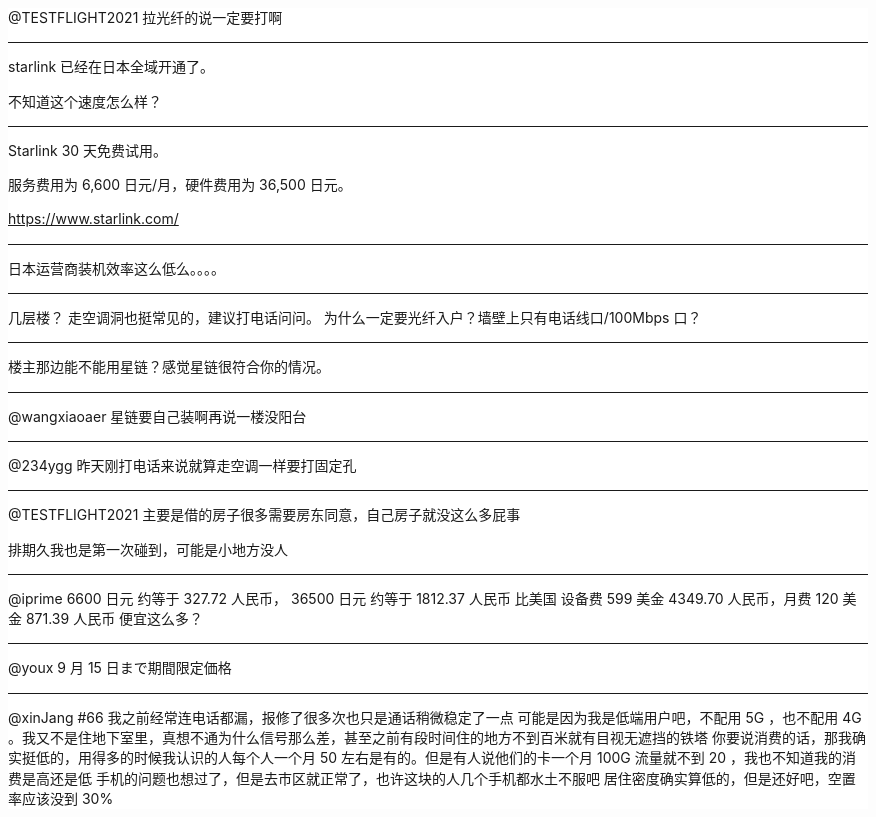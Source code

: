 @TESTFLIGHT2021 拉光纤的说一定要打啊

---------------------------------------------------

starlink 已经在日本全域开通了。

不知道这个速度怎么样？

---------------------------------------------------

Starlink  30 天免费试用。

服务费用为 6,600 日元/月，硬件费用为 36,500 日元。

https://www.starlink.com/

---------------------------------------------------

日本运营商装机效率这么低么。。。。

---------------------------------------------------

几层楼？
走空调洞也挺常见的，建议打电话问问。
为什么一定要光纤入户？墙壁上只有电话线口/100Mbps 口？

---------------------------------------------------

楼主那边能不能用星链？感觉星链很符合你的情况。

---------------------------------------------------

@wangxiaoaer 星链要自己装啊再说一楼没阳台

---------------------------------------------------

@234ygg 昨天刚打电话来说就算走空调一样要打固定孔

---------------------------------------------------

@TESTFLIGHT2021 主要是借的房子很多需要房东同意，自己房子就没这么多屁事

排期久我也是第一次碰到，可能是小地方没人

---------------------------------------------------

@iprime 
6600 日元 约等于 327.72 人民币，
36500 日元 约等于 1812.37 人民币
比美国 设备费  599 美金 4349.70 人民币，月费 120 美金 871.39 人民币
便宜这么多？

---------------------------------------------------

@youx 9 月 15 日まで期間限定価格

---------------------------------------------------

@xinJang #66
我之前经常连电话都漏，报修了很多次也只是通话稍微稳定了一点
可能是因为我是低端用户吧，不配用 5G ，也不配用 4G 。我又不是住地下室里，真想不通为什么信号那么差，甚至之前有段时间住的地方不到百米就有目视无遮挡的铁塔
你要说消费的话，那我确实挺低的，用得多的时候我认识的人每个人一个月 50 左右是有的。但是有人说他们的卡一个月 100G 流量就不到 20 ，我也不知道我的消费是高还是低
手机的问题也想过了，但是去市区就正常了，也许这块的人几个手机都水土不服吧
居住密度确实算低的，但是还好吧，空置率应该没到 30%
